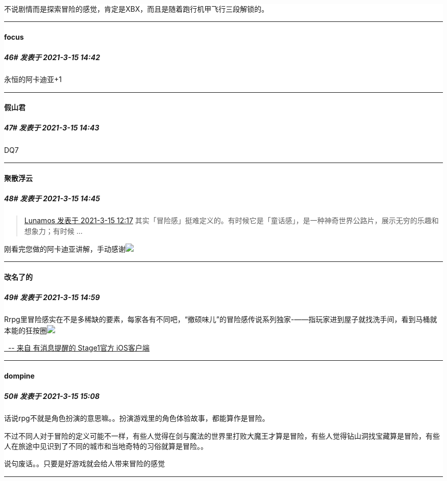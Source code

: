 不说剧情而是探索冒险的感觉，肯定是XBX，而且是随着跑行机甲飞行三段解锁的。


*****

####  focus  
##### 46#       发表于 2021-3-15 14:42


永恒的阿卡迪亚+1


*****

####  假山君  
##### 47#       发表于 2021-3-15 14:43


DQ7


*****

####  聚散浮云  
##### 48#       发表于 2021-3-15 14:45


<blockquote><a href="httphttps://bbs.saraba1st.com/2b/forum.php?mod=redirect&amp;goto=findpost&amp;pid=50629832&amp;ptid=1993244" target="_blank">Lunamos 发表于 2021-3-15 12:17</a>
其实「冒险感」挺难定义的。有时候它是「童话感」，是一种神奇世界公路片，展示无穷的乐趣和想象力；有时候 ...</blockquote>
刚看完您做的阿卡迪亚讲解，手动感谢<img src="https://static.saraba1st.com/image/smiley/face2017/057.png" referrerpolicy="no-referrer">


*****

####  改名了的  
##### 49#       发表于 2021-3-15 14:59


Rrpg里冒险感实在不是多稀缺的要素，每家各有不同吧，“撤硕味儿”的冒险感传说系列独家-——指玩家进到屋子就找洗手间，看到马桶就本能的狂按圈<img src="https://static.saraba1st.com/image/smiley/face2017/037.png" referrerpolicy="no-referrer">

[  -- 来自 有消息提醒的 Stage1官方 iOS客户端](https://itunes.apple.com/fi/app/saraba1st/id1221237470?mt=8)


*****

####  dompine  
##### 50#       发表于 2021-3-15 15:08


话说rpg不就是角色扮演的意思嘛。。扮演游戏里的角色体验故事，都能算作是冒险。


不过不同人对于冒险的定义可能不一样，有些人觉得在剑与魔法的世界里打败大魔王才算是冒险，有些人觉得钻山洞找宝藏算是冒险，有些人在旅途中见识到了不同的城市和当地奇特的习俗就算是冒险。。


说句废话。。只要是好游戏就会给人带来冒险的感觉


*****
